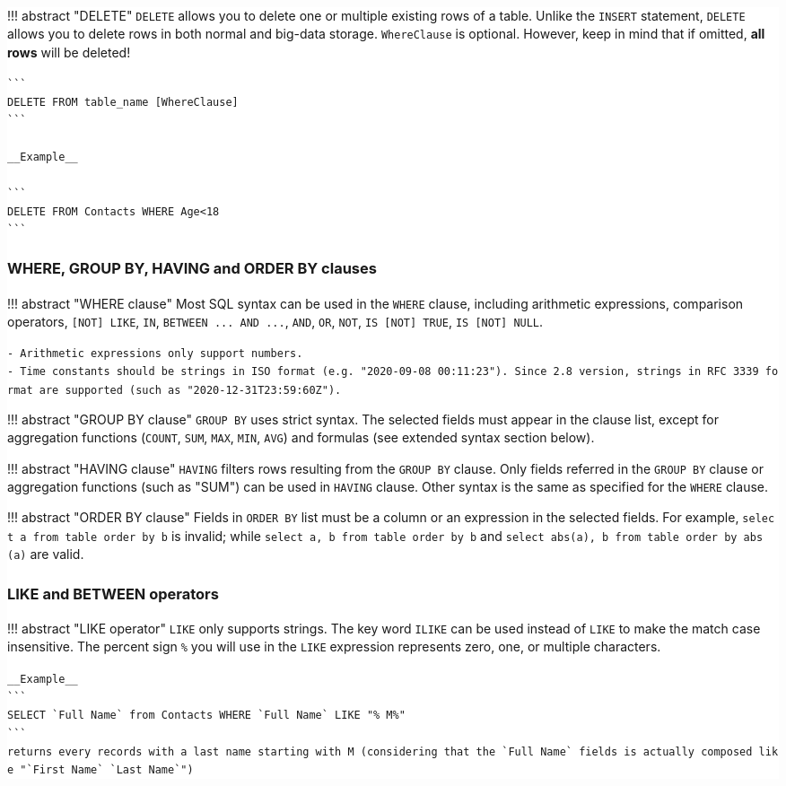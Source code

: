!!! abstract "DELETE"
    `DELETE` allows you to delete one or multiple existing rows of a table. Unlike the `INSERT` statement, `DELETE` allows you to delete rows in both normal and big-data storage. `WhereClause` is optional. However, keep in mind that if omitted, **all rows** will be deleted!

    ```
    DELETE FROM table_name [WhereClause]
    ```

    __Example__

    ```
    DELETE FROM Contacts WHERE Age<18
    ```


### WHERE, GROUP BY, HAVING and ORDER BY clauses

!!! abstract "WHERE clause"
    Most SQL syntax can be used in the `WHERE` clause, including arithmetic expressions, comparison operators, `[NOT] LIKE`, `IN`, `BETWEEN ... AND ...`, `AND`, `OR`, `NOT`, `IS [NOT] TRUE`, `IS [NOT] NULL`.
    
    - Arithmetic expressions only support numbers.
    - Time constants should be strings in ISO format (e.g. "2020-09-08 00:11:23"). Since 2.8 version, strings in RFC 3339 format are supported (such as "2020-12-31T23:59:60Z").

!!! abstract "GROUP BY clause"
    `GROUP BY` uses strict syntax. The selected fields must appear in the clause list, except for aggregation functions (`COUNT`, `SUM`, `MAX`, `MIN`, `AVG`) and formulas (see extended syntax section below).

!!! abstract "HAVING clause"
    `HAVING` filters rows resulting from the `GROUP BY` clause. Only fields referred in the `GROUP BY` clause or aggregation functions (such as "SUM") can be used in `HAVING` clause. Other syntax is the same as specified for the `WHERE` clause.

!!! abstract "ORDER BY clause"
    Fields in `ORDER BY` list must be a column or an expression in the selected fields. For example, `select a from table order by b` is invalid; while `select a, b from table order by b` and `select abs(a), b from table order by abs(a)` are valid.

### LIKE and BETWEEN operators

!!! abstract "LIKE operator"
    `LIKE` only supports strings. The key word `ILIKE` can be used instead of `LIKE` to make the match case insensitive. The percent sign `%` you will use in the `LIKE` expression represents zero, one, or multiple characters.

    __Example__ 
    ```
    SELECT `Full Name` from Contacts WHERE `Full Name` LIKE "% M%"
    ```
    returns every records with a last name starting with M (considering that the `Full Name` fields is actually composed like "`First Name` `Last Name`")
